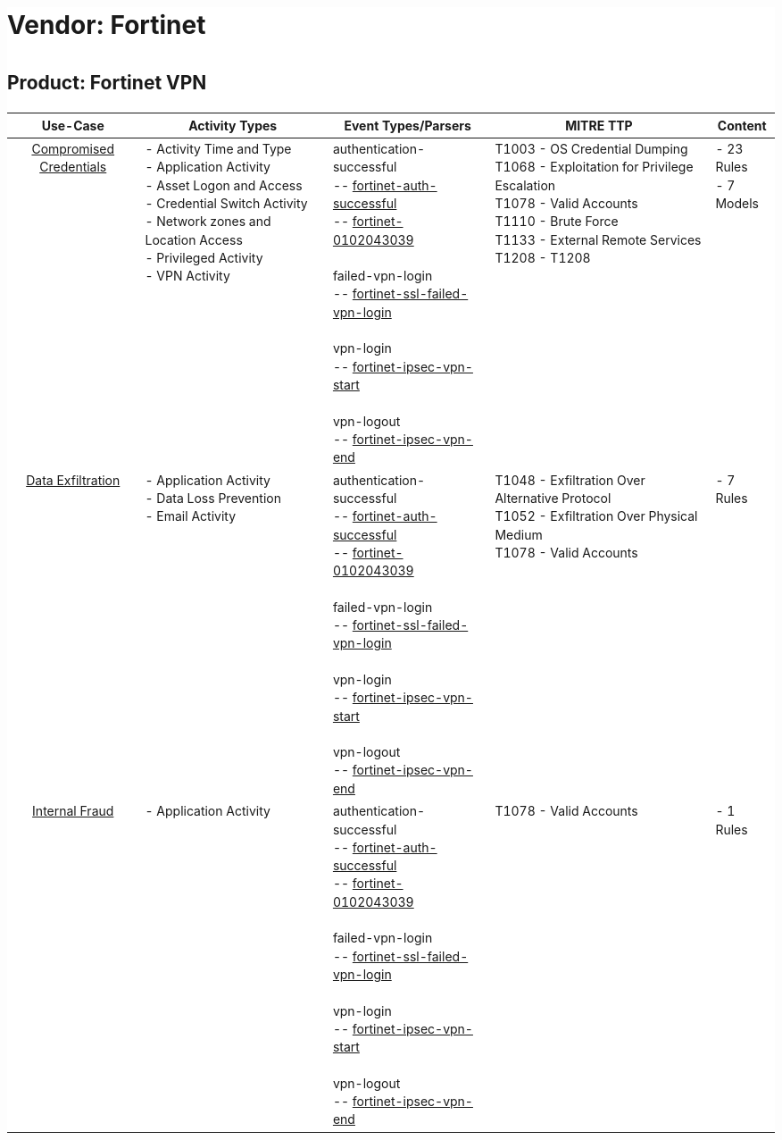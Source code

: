 Vendor: Fortinet
================
Product: Fortinet VPN
---------------------
|                                 Use-Case                                  | Activity Types                                                                                                                                                                                    | Event Types/Parsers                                                                                                                                                                                                                                                                                                                                                                                                                                                                                                                              | MITRE TTP                                                                                                                                                                                | Content                    |
|:-------------------------------------------------------------------------:| ------------------------------------------------------------------------------------------------------------------------------------------------------------------------------------------------- | ------------------------------------------------------------------------------------------------------------------------------------------------------------------------------------------------------------------------------------------------------------------------------------------------------------------------------------------------------------------------------------------------------------------------------------------------------------------------------------------------------------------------------------------------ | ---------------------------------------------------------------------------------------------------------------------------------------------------------------------------------------- | -------------------------- |
| [Compromised Credentials](../UseCases/usecase_compromised_credentials.md) | - Activity Time  and Type<br>- Application Activity<br>- Asset Logon and Access<br>- Credential Switch Activity<br>- Network zones and Location Access<br>- Privileged Activity<br>- VPN Activity |  authentication-successful<br> -- [fortinet-auth-successful](../Parsers/parserContent_fortinet-auth-successful.md)<br> -- [fortinet-0102043039](../Parsers/parserContent_fortinet-0102043039.md)<br><br> failed-vpn-login<br> -- [fortinet-ssl-failed-vpn-login](../Parsers/parserContent_fortinet-ssl-failed-vpn-login.md)<br><br> vpn-login<br> -- [fortinet-ipsec-vpn-start](../Parsers/parserContent_fortinet-ipsec-vpn-start.md)<br><br> vpn-logout<br> -- [fortinet-ipsec-vpn-end](../Parsers/parserContent_fortinet-ipsec-vpn-end.md)<br> | T1003 - OS Credential Dumping<br>T1068 - Exploitation for Privilege Escalation<br>T1078 - Valid Accounts<br>T1110 - Brute Force<br>T1133 - External Remote Services<br>T1208 - T1208<br> |  - 23 Rules<br> - 7 Models |
|       [Data Exfiltration](../UseCases/usecase_data_exfiltration.md)       | - Application Activity<br>- Data Loss Prevention<br>- Email Activity                                                                                                                              |  authentication-successful<br> -- [fortinet-auth-successful](../Parsers/parserContent_fortinet-auth-successful.md)<br> -- [fortinet-0102043039](../Parsers/parserContent_fortinet-0102043039.md)<br><br> failed-vpn-login<br> -- [fortinet-ssl-failed-vpn-login](../Parsers/parserContent_fortinet-ssl-failed-vpn-login.md)<br><br> vpn-login<br> -- [fortinet-ipsec-vpn-start](../Parsers/parserContent_fortinet-ipsec-vpn-start.md)<br><br> vpn-logout<br> -- [fortinet-ipsec-vpn-end](../Parsers/parserContent_fortinet-ipsec-vpn-end.md)<br> | T1048 - Exfiltration Over Alternative Protocol<br>T1052 - Exfiltration Over Physical Medium<br>T1078 - Valid Accounts<br>                                                                |  - 7 Rules<br>             |
|          [Internal Fraud](../UseCases/usecase_internal_fraud.md)          | - Application Activity                                                                                                                                                                            |  authentication-successful<br> -- [fortinet-auth-successful](../Parsers/parserContent_fortinet-auth-successful.md)<br> -- [fortinet-0102043039](../Parsers/parserContent_fortinet-0102043039.md)<br><br> failed-vpn-login<br> -- [fortinet-ssl-failed-vpn-login](../Parsers/parserContent_fortinet-ssl-failed-vpn-login.md)<br><br> vpn-login<br> -- [fortinet-ipsec-vpn-start](../Parsers/parserContent_fortinet-ipsec-vpn-start.md)<br><br> vpn-logout<br> -- [fortinet-ipsec-vpn-end](../Parsers/parserContent_fortinet-ipsec-vpn-end.md)<br> | T1078 - Valid Accounts<br>                                                                                                                                                               |  - 1 Rules<br>             |